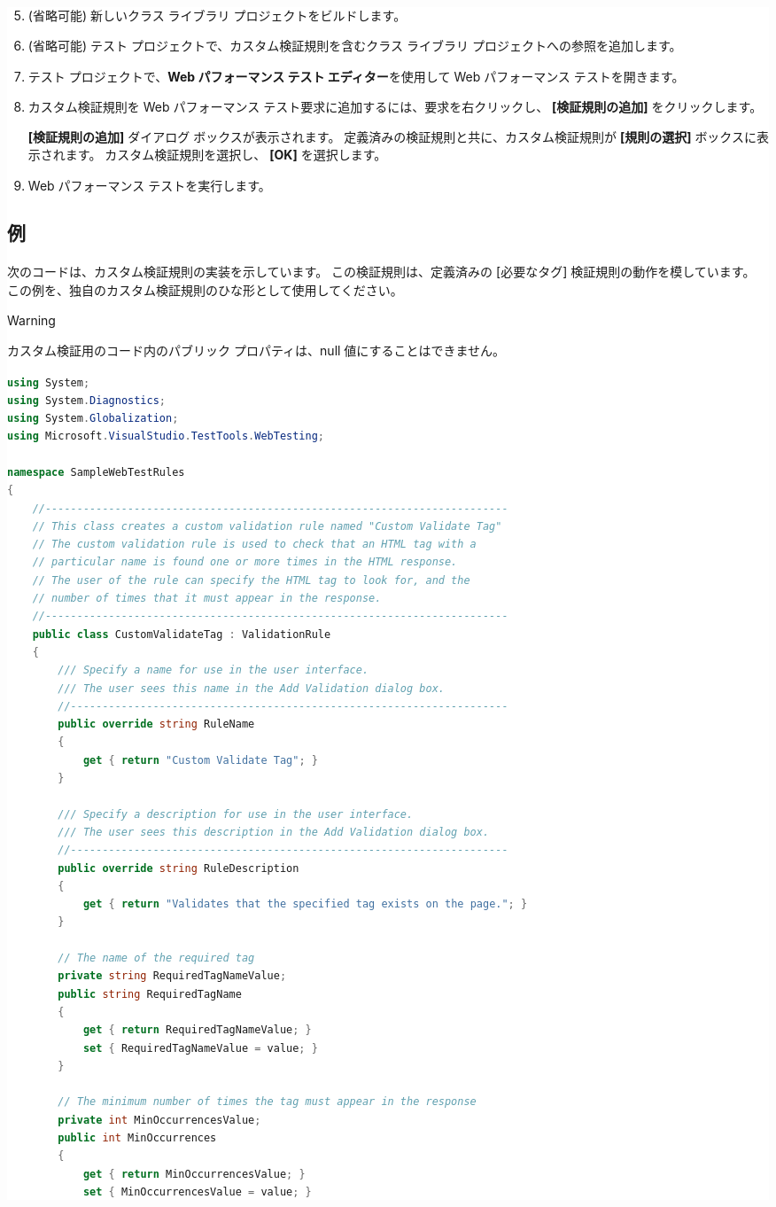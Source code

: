 5. (省略可能) 新しいクラス ライブラリ プロジェクトをビルドします。

6. (省略可能) テスト プロジェクトで、カスタム検証規則を含むクラス ライブラリ プロジェクトへの参照を追加します。

7. テスト プロジェクトで、**Web パフォーマンス テスト エディター**を使用して Web パフォーマンス テストを開きます。

8. カスタム検証規則を Web パフォーマンス テスト要求に追加するには、要求を右クリックし、 **[検証規則の追加]** をクリックします。

     **[検証規則の追加]** ダイアログ ボックスが表示されます。 定義済みの検証規則と共に、カスタム検証規則が **[規則の選択]** ボックスに表示されます。 カスタム検証規則を選択し、 **[OK]** を選択します。

9. Web パフォーマンス テストを実行します。

## <a name="example"></a>例

次のコードは、カスタム検証規則の実装を示しています。 この検証規則は、定義済みの [必要なタグ] 検証規則の動作を模しています。 この例を、独自のカスタム検証規則のひな形として使用してください。

> [!WARNING]
> カスタム検証用のコード内のパブリック プロパティは、null 値にすることはできません。

```csharp
using System;
using System.Diagnostics;
using System.Globalization;
using Microsoft.VisualStudio.TestTools.WebTesting;

namespace SampleWebTestRules
{
    //-------------------------------------------------------------------------
    // This class creates a custom validation rule named "Custom Validate Tag"
    // The custom validation rule is used to check that an HTML tag with a
    // particular name is found one or more times in the HTML response.
    // The user of the rule can specify the HTML tag to look for, and the
    // number of times that it must appear in the response.
    //-------------------------------------------------------------------------
    public class CustomValidateTag : ValidationRule
    {
        /// Specify a name for use in the user interface.
        /// The user sees this name in the Add Validation dialog box.
        //---------------------------------------------------------------------
        public override string RuleName
        {
            get { return "Custom Validate Tag"; }
        }

        /// Specify a description for use in the user interface.
        /// The user sees this description in the Add Validation dialog box.
        //---------------------------------------------------------------------
        public override string RuleDescription
        {
            get { return "Validates that the specified tag exists on the page."; }
        }

        // The name of the required tag
        private string RequiredTagNameValue;
        public string RequiredTagName
        {
            get { return RequiredTagNameValue; }
            set { RequiredTagNameValue = value; }
        }

        // The minimum number of times the tag must appear in the response
        private int MinOccurrencesValue;
        public int MinOccurrences
        {
            get { return MinOccurrencesValue; }
            set { MinOccurrencesValue = value; }
```